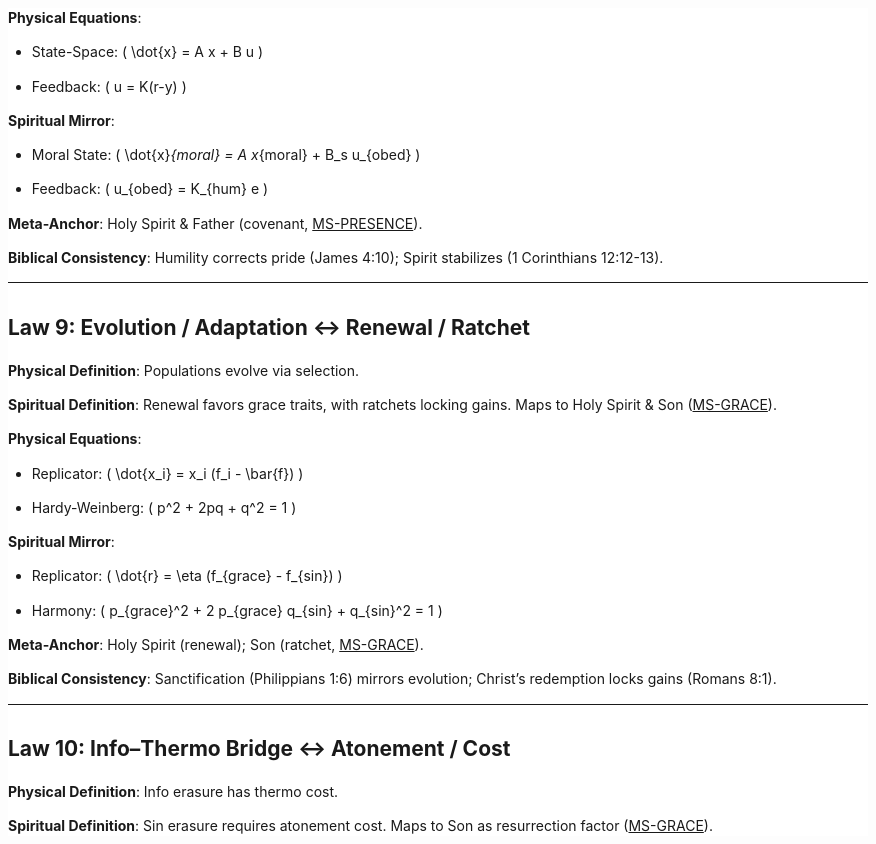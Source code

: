 **Physical Equations**:   
   
   
- State-Space: ( \dot{x} = A x + B u )   
       
   
- Feedback: ( u = K(r-y) )   
       
   
**Spiritual Mirror**:   
   
   
- Moral State: ( \dot{x}_{moral} = A x_{moral} + B_s u_{obed} )   
       
   
- Feedback: ( u_{obed} = K_{hum} e )   
       
   
**Meta-Anchor**: Holy Spirit & Father (covenant, [MS-PRESENCE](/not_created.md)).   
   
**Biblical Consistency**: Humility corrects pride (James 4:10); Spirit stabilizes (1 Corinthians 12:12-13).   
   
   
---   
   
## Law 9: Evolution / Adaptation ↔ Renewal / Ratchet   
   
**Physical Definition**: Populations evolve via selection.   
   
**Spiritual Definition**: Renewal favors grace traits, with ratchets locking gains. Maps to Holy Spirit & Son ([MS-GRACE](/not_created.md)).   
   
**Physical Equations**:   
   
   
- Replicator: ( \dot{x_i} = x_i (f_i - \bar{f}) )   
       
   
- Hardy-Weinberg: ( p^2 + 2pq + q^2 = 1 )   
       
   
**Spiritual Mirror**:   
   
   
- Replicator: ( \dot{r} = \eta (f_{grace} - f_{sin}) )   
       
   
- Harmony: ( p_{grace}^2 + 2 p_{grace} q_{sin} + q_{sin}^2 = 1 )   
       
   
**Meta-Anchor**: Holy Spirit (renewal); Son (ratchet, [MS-GRACE](/not_created.md)).   
   
**Biblical Consistency**: Sanctification (Philippians 1:6) mirrors evolution; Christ’s redemption locks gains (Romans 8:1).   
   
   
---   
   
## Law 10: Info–Thermo Bridge ↔ Atonement / Cost   
   
**Physical Definition**: Info erasure has thermo cost.   
   
**Spiritual Definition**: Sin erasure requires atonement cost. Maps to Son as resurrection factor ([MS-GRACE](/not_created.md)).   
   